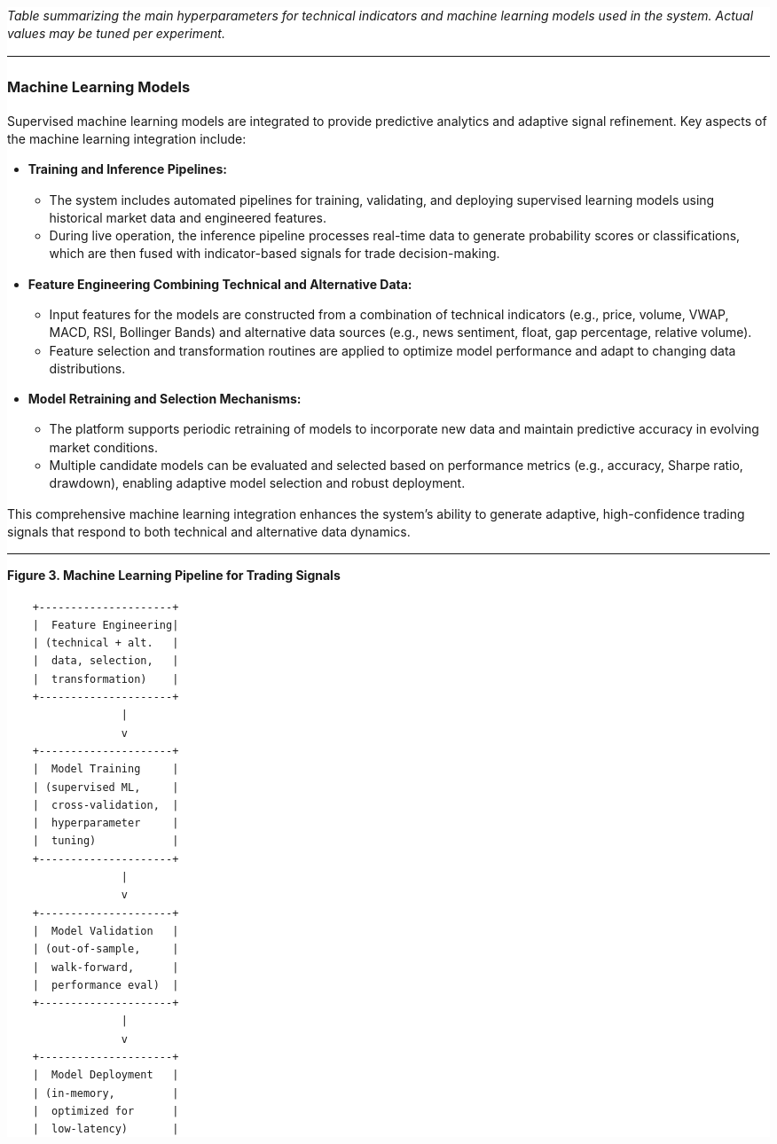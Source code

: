 *Table summarizing the main hyperparameters for technical indicators and machine learning models used in the system. Actual values may be tuned per experiment.*

---

### Machine Learning Models
Supervised machine learning models are integrated to provide predictive analytics and adaptive signal refinement. Key aspects of the machine learning integration include:

- **Training and Inference Pipelines:**
	- The system includes automated pipelines for training, validating, and deploying supervised learning models using historical market data and engineered features.
	- During live operation, the inference pipeline processes real-time data to generate probability scores or classifications, which are then fused with indicator-based signals for trade decision-making.

- **Feature Engineering Combining Technical and Alternative Data:**
	- Input features for the models are constructed from a combination of technical indicators (e.g., price, volume, VWAP, MACD, RSI, Bollinger Bands) and alternative data sources (e.g., news sentiment, float, gap percentage, relative volume).
	- Feature selection and transformation routines are applied to optimize model performance and adapt to changing data distributions.

- **Model Retraining and Selection Mechanisms:**
	- The platform supports periodic retraining of models to incorporate new data and maintain predictive accuracy in evolving market conditions.
	- Multiple candidate models can be evaluated and selected based on performance metrics (e.g., accuracy, Sharpe ratio, drawdown), enabling adaptive model selection and robust deployment.

This comprehensive machine learning integration enhances the system’s ability to generate adaptive, high-confidence trading signals that respond to both technical and alternative data dynamics.

---

**Figure 3. Machine Learning Pipeline for Trading Signals**

```
	+---------------------+
	|  Feature Engineering|
	| (technical + alt.   |
	|  data, selection,   |
	|  transformation)    |
	+---------------------+
				  |
				  v
	+---------------------+
	|  Model Training     |
	| (supervised ML,     |
	|  cross-validation,  |
	|  hyperparameter     |
	|  tuning)            |
	+---------------------+
				  |
				  v
	+---------------------+
	|  Model Validation   |
	| (out-of-sample,     |
	|  walk-forward,      |
	|  performance eval)  |
	+---------------------+
				  |
				  v
	+---------------------+
	|  Model Deployment   |
	| (in-memory,         |
	|  optimized for      |
	|  low-latency)       |
```